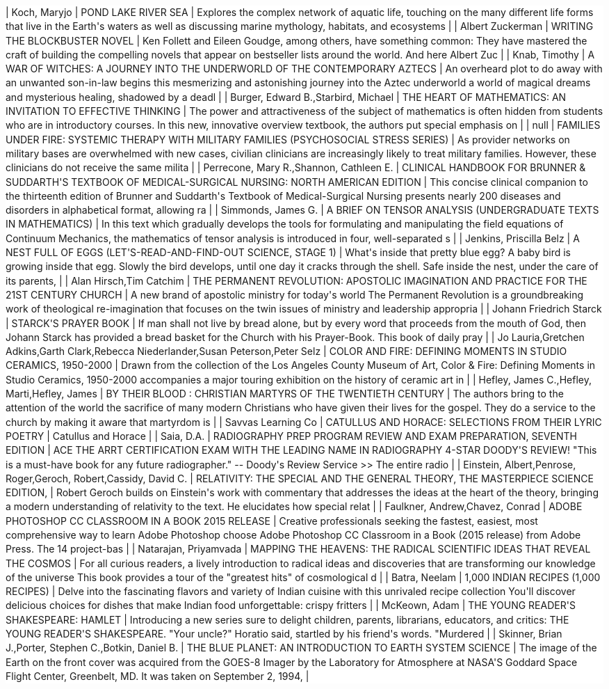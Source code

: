 | Koch, Maryjo | POND LAKE RIVER SEA | Explores the complex network of aquatic life, touching on the many different life forms that live in the Earth's waters as well as discussing marine mythology, habitats, and ecosystems |
| Albert Zuckerman | WRITING THE BLOCKBUSTER NOVEL | Ken Follett and Eileen Goudge, among others, have something common: They have mastered the craft of building the compelling novels that appear on bestseller lists around the world. And here Albert Zuc |
| Knab, Timothy | A WAR OF WITCHES: A JOURNEY INTO THE UNDERWORLD OF THE CONTEMPORARY AZTECS | An overheard plot to do away with an unwanted son-in-law begins this mesmerizing and astonishing journey into the Aztec underworld a world of magical dreams and mysterious healing, shadowed by a deadl |
| Burger, Edward B.,Starbird, Michael | THE HEART OF MATHEMATICS: AN INVITATION TO EFFECTIVE THINKING | The power and attractiveness of the subject of mathematics is often hidden from students who are in introductory courses. In this new, innovative overview textbook, the authors put special emphasis on |
| null | FAMILIES UNDER FIRE: SYSTEMIC THERAPY WITH MILITARY FAMILIES (PSYCHOSOCIAL STRESS SERIES) |  As provider networks on military bases are overwhelmed with new cases, civilian clinicians are increasingly likely to treat military families. However, these clinicians do not receive the same milita |
| Perrecone, Mary R.,Shannon, Cathleen E. | CLINICAL HANDBOOK FOR BRUNNER &AMP; SUDDARTH'S TEXTBOOK OF MEDICAL-SURGICAL NURSING: NORTH AMERICAN EDITION |  This concise clinical companion to the thirteenth edition of Brunner and Suddarth's Textbook of Medical-Surgical Nursing presents nearly 200 diseases and disorders in alphabetical format, allowing ra |
| Simmonds, James G. | A BRIEF ON TENSOR ANALYSIS (UNDERGRADUATE TEXTS IN MATHEMATICS) |  In this text which gradually develops the tools for formulating and manipulating the field equations of Continuum Mechanics, the mathematics of tensor analysis is introduced in four, well-separated s |
| Jenkins, Priscilla Belz | A NEST FULL OF EGGS (LET'S-READ-AND-FIND-OUT SCIENCE, STAGE 1) |  What's inside that pretty blue egg?  A baby bird is growing inside that egg. Slowly the bird develops, until one day it cracks through the shell. Safe inside the nest, under the care of its parents,  |
| Alan Hirsch,Tim Catchim | THE PERMANENT REVOLUTION: APOSTOLIC IMAGINATION AND PRACTICE FOR THE 21ST CENTURY CHURCH | A new brand of apostolic ministry for today's world The Permanent Revolution is a groundbreaking work of theological re-imagination that focuses on the twin issues of ministry and leadership appropria |
| Johann Friedrich Starck | STARCK'S PRAYER BOOK | If man shall not live by bread alone, but by every word that proceeds from the mouth of God, then Johann Starck has provided a bread basket for the Church with his Prayer-Book. This book of daily pray |
| Jo Lauria,Gretchen Adkins,Garth Clark,Rebecca Niederlander,Susan Peterson,Peter Selz | COLOR AND FIRE: DEFINING MOMENTS IN STUDIO CERAMICS, 1950-2000 | Drawn from the collection of the Los Angeles County Museum of Art, Color & Fire: Defining Moments in Studio Ceramics, 1950-2000 accompanies a major touring exhibition on the history of ceramic art in  |
| Hefley, James C.,Hefley, Marti,Hefley, James | BY THEIR BLOOD : CHRISTIAN MARTYRS OF THE TWENTIETH CENTURY | The authors bring to the attention of the world the sacrifice of many modern Christians who have given their lives for the gospel. They do a service to the church by making it aware that martyrdom is  |
| Savvas Learning Co | CATULLUS AND HORACE: SELECTIONS FROM THEIR LYRIC POETRY | Catullus and Horace |
| Saia, D.A. | RADIOGRAPHY PREP PROGRAM REVIEW AND EXAM PREPARATION, SEVENTH EDITION |  ACE THE ARRT CERTIFICATION EXAM WITH THE LEADING NAME IN RADIOGRAPHY   4-STAR DOODY'S REVIEW!  "This is a must-have book for any future radiographer." -- Doody's Review Service    >> The entire radio |
| Einstein, Albert,Penrose, Roger,Geroch, Robert,Cassidy, David C. | RELATIVITY: THE SPECIAL AND THE GENERAL THEORY, THE MASTERPIECE SCIENCE EDITION, |  Robert Geroch builds on Einstein's work with commentary that addresses the ideas at the heart of the theory, bringing a modern understanding of relativity to the text. He elucidates how special relat |
| Faulkner, Andrew,Chavez, Conrad | ADOBE PHOTOSHOP CC CLASSROOM IN A BOOK 2015 RELEASE |   Creative professionals seeking the fastest, easiest, most comprehensive way to learn Adobe Photoshop choose Adobe Photoshop CC Classroom in a Book (2015 release) from Adobe Press. The 14 project-bas |
| Natarajan, Priyamvada | MAPPING THE HEAVENS: THE RADICAL SCIENTIFIC IDEAS THAT REVEAL THE COSMOS | For all curious readers, a lively introduction to radical ideas and discoveries that are transforming our knowledge of the universe   This book provides a tour of the "greatest hits" of cosmological d |
| Batra, Neelam | 1,000 INDIAN RECIPES (1,000 RECIPES) | Delve into the fascinating flavors and variety of Indian cuisine with this unrivaled recipe collection You'll discover delicious choices for dishes that make Indian food unforgettable: crispy fritters |
| McKeown, Adam | THE YOUNG READER'S SHAKESPEARE: HAMLET | Introducing a new series sure to delight children, parents, librarians, educators, and critics:  THE YOUNG READER'S SHAKESPEARE.   "Your uncle?" Horatio said, startled by his friend's words. "Murdered |
| Skinner, Brian J.,Porter, Stephen C.,Botkin, Daniel B. | THE BLUE PLANET: AN INTRODUCTION TO EARTH SYSTEM SCIENCE | The image of the Earth on the front cover was acquired from the GOES-8 Imager by the Laboratory for Atmosphere at NASA'S Goddard Space Flight Center, Greenbelt, MD. It was taken on September 2, 1994,  |
